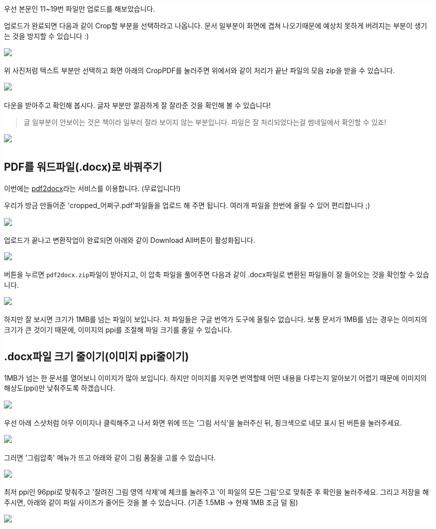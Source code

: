 우선 본문인 11~19번 파일만 업로드를 해보았습니다.

업로드가 완료되면 다음과 같이 Crop할 부분을 선택하라고 나옵니다. 문서 일부분이 화면에 겹쳐 나오기때문에 예상치 못하게 버려지는 부분이 생기는 것을 방지할 수 있습니다 :)

![]({{site.static_url}}/img/2017-10-01-pdf-google/%EC%8A%A4%ED%81%AC%EB%A6%B0%EC%83%B7%202017-10-01%2017.15.01.png?dl=1)

위 사진처럼 텍스트 부분만 선택하고 화면 아래의 CropPDF를 눌러주면 위에서와 같이 처리가 끝난 파일의 모음 zip을 받을 수 있습니다.

![]({{site.static_url}}/img/2017-10-01-pdf-google/%EC%8A%A4%ED%81%AC%EB%A6%B0%EC%83%B7%202017-10-01%2017.15.37.png?dl=1)

다운을 받아주고 확인해 봅시다. 글자 부분만 깔끔하게 잘 잘라준 것을 확인해 볼 수 있습니다!

> 글 일부분이 안보이는 것은 책이라 일부러 잘라 보이지 않는 부분입니다. 파일은 잘 처리되었다는걸 썸네일에서 확인할 수 있죠!

![]({{site.static_url}}/img/2017-10-01-pdf-google/%EC%8A%A4%ED%81%AC%EB%A6%B0%EC%83%B7%202017-10-01%2017.16.36.png?dl=1)

## PDF를 워드파일(.docx)로 바꿔주기

이번에는 [pdf2docx](http://pdf2docx.com/)라는 서비스를 이용합니다. (무료입니다!)

우리가 방금 만들어준 'cropped_어쩌구.pdf'파일들을 업로드 해 주면 됩니다. 여러개 파일을 한번에 올릴 수 있어 편리합니다 ;)

![]({{site.static_url}}/img/2017-10-01-pdf-google/%EC%8A%A4%ED%81%AC%EB%A6%B0%EC%83%B7%202017-10-01%2017.18.42.png?dl=1)

업로드가 끝나고 변환작업이 완료되면 아래와 같이 Download All버튼이 활성화됩니다.

![]({{site.static_url}}/img/2017-10-01-pdf-google/%EC%8A%A4%ED%81%AC%EB%A6%B0%EC%83%B7%202017-10-01%2017.19.41.png?dl=1)

버튼을 누르면 `pdf2docx.zip`파일이 받아지고, 이 압축 파일을 풀어주면 다음과 같이 .docx파일로 변환된 파일들이 잘 들어오는 것을 확인할 수 있습니다.

![]({{site.static_url}}/img/2017-10-01-pdf-google/%EC%8A%A4%ED%81%AC%EB%A6%B0%EC%83%B7%202017-10-01%2017.20.28.png?dl=1)

하지만 잘 보시면 크기가 1MB를 넘는 파일이 보입니다. 저 파일들은 구글 번역가 도구에 올릴수 없습니다. 보통 문서가 1MB를 넘는 경우는 이미지의 크기가 큰 것이기 때문에, 이미지의 ppi를 조절해 파일 크기를 줄일 수 있습니다.

## .docx파일 크기 줄이기(이미지 ppi줄이기)

1MB가 넘는 한 문서를 열어보니 이미지가 많아 보입니다. 하지만 이미지를 지우면 번역할때 어떤 내용을 다루는지 알아보기 어렵기 때문에 이미지의 해상도(ppi)만 낮춰주도록 하겠습니다.

![]({{site.static_url}}/img/2017-10-01-pdf-google/%EC%8A%A4%ED%81%AC%EB%A6%B0%EC%83%B7%202017-10-01%2017.21.59.png?dl=1)

우선 아래 스샷처럼 아무 이미지나 클릭해주고 나서 화면 위에 뜨는 '그림 서식'을 눌러주신 뒤, 핑크색으로 네모 표시 된 버튼을 눌러주세요.

![]({{site.static_url}}/img/2017-10-01-pdf-google/%EC%8A%A4%ED%81%AC%EB%A6%B0%EC%83%B7%202017-10-01%2017.23.30.png?dl=1)

그러면 '그림압축' 메뉴가 뜨고 아래와 같이 그림 품질을 고를 수 있습니다.

![]({{site.static_url}}/img/2017-10-01-pdf-google/%EC%8A%A4%ED%81%AC%EB%A6%B0%EC%83%B7%202017-10-01%2017.23.59.png?dl=1)

최저 ppi인 96ppi로 맞춰주고 '잘려진 그림 영역 삭제'에 체크를 눌러주고 '이 파일의 모든 그림'으로 맞춰준 후 확인을 눌러주세요. 그리고 저장을 해주시면, 아래와 같이 파일 사이즈가 줄어든 것을 볼 수 있습니다. (기존 1.5MB -> 현재 1MB 조금 덜 됨)

![]({{site.static_url}}/img/2017-10-01-pdf-google/%EC%8A%A4%ED%81%AC%EB%A6%B0%EC%83%B7%202017-10-01%2017.25.33.png?dl=1)
